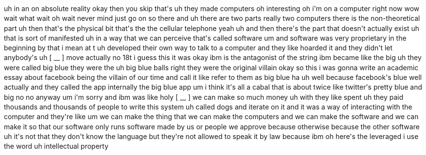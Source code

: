 uh in an on absolute reality
okay then you skip that's uh
they made computers oh interesting oh
i'm on a computer right now wow
wait what wait oh wait never mind just
go on
so there and uh there are two parts
really two computers there is the
non-theoretical part
uh then that's the physical bit
that's the the cellular telephone
yeah uh and then there's the part that
doesn't actually exist
uh that is sort of manifested
uh in a way that we can perceive that's
called software
um and software was very proprietary
in the beginning by that i mean at t
uh developed their own way to talk to a
computer
and they like hoarded it and they didn't
let anybody's
uh [ __ ] move actually no
18t i guess this it was okay ibm is the
antagonist of the string
ibm became like the big uh
they were called big blue they were the
uh big blue balls
right they were the original villain
okay so this
i was gonna write an academic essay
about facebook being the villain of our
time and call it like refer to them as
big blue
ha uh well because facebook's blue
well actually and they called the app
internally the big blue app
um i think it's all a cabal that is
about twice like twitter's pretty blue
and big
no no anyway
um i'm sorry
and ibm was like holy [ __ ] we can make
so much money
uh with they like spent uh
they paid thousands and thousands of
people to write
this system uh called dogs and iterate
on it
and it was a way of interacting with the
computer and they're like um we can make
the thing that
we can make the computers and we can
make the software
and we can make it so that
our software only runs software made by
us or people we approve
because otherwise because the other
software
uh it's not that they don't know the
language but they're not allowed to
speak it by law
because ibm oh here's the leveraged
i use the word uh intellectual property